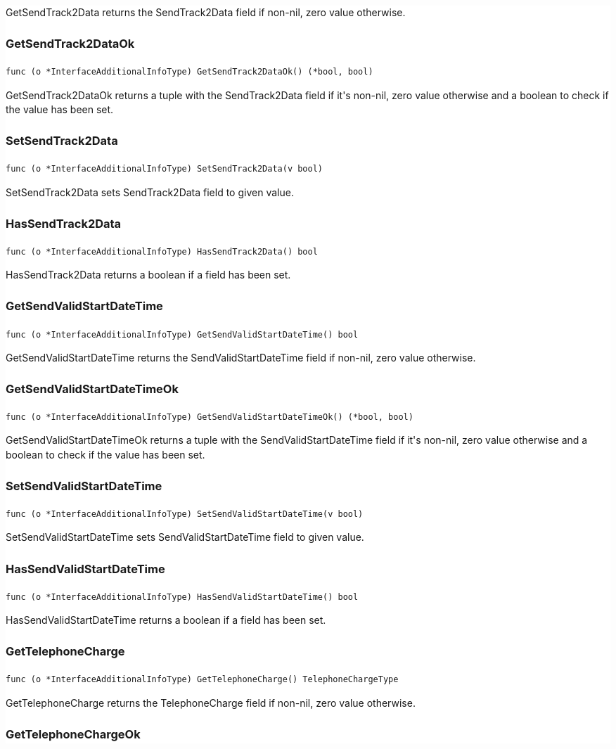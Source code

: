 GetSendTrack2Data returns the SendTrack2Data field if non-nil, zero value otherwise.

### GetSendTrack2DataOk

`func (o *InterfaceAdditionalInfoType) GetSendTrack2DataOk() (*bool, bool)`

GetSendTrack2DataOk returns a tuple with the SendTrack2Data field if it's non-nil, zero value otherwise
and a boolean to check if the value has been set.

### SetSendTrack2Data

`func (o *InterfaceAdditionalInfoType) SetSendTrack2Data(v bool)`

SetSendTrack2Data sets SendTrack2Data field to given value.

### HasSendTrack2Data

`func (o *InterfaceAdditionalInfoType) HasSendTrack2Data() bool`

HasSendTrack2Data returns a boolean if a field has been set.

### GetSendValidStartDateTime

`func (o *InterfaceAdditionalInfoType) GetSendValidStartDateTime() bool`

GetSendValidStartDateTime returns the SendValidStartDateTime field if non-nil, zero value otherwise.

### GetSendValidStartDateTimeOk

`func (o *InterfaceAdditionalInfoType) GetSendValidStartDateTimeOk() (*bool, bool)`

GetSendValidStartDateTimeOk returns a tuple with the SendValidStartDateTime field if it's non-nil, zero value otherwise
and a boolean to check if the value has been set.

### SetSendValidStartDateTime

`func (o *InterfaceAdditionalInfoType) SetSendValidStartDateTime(v bool)`

SetSendValidStartDateTime sets SendValidStartDateTime field to given value.

### HasSendValidStartDateTime

`func (o *InterfaceAdditionalInfoType) HasSendValidStartDateTime() bool`

HasSendValidStartDateTime returns a boolean if a field has been set.

### GetTelephoneCharge

`func (o *InterfaceAdditionalInfoType) GetTelephoneCharge() TelephoneChargeType`

GetTelephoneCharge returns the TelephoneCharge field if non-nil, zero value otherwise.

### GetTelephoneChargeOk
